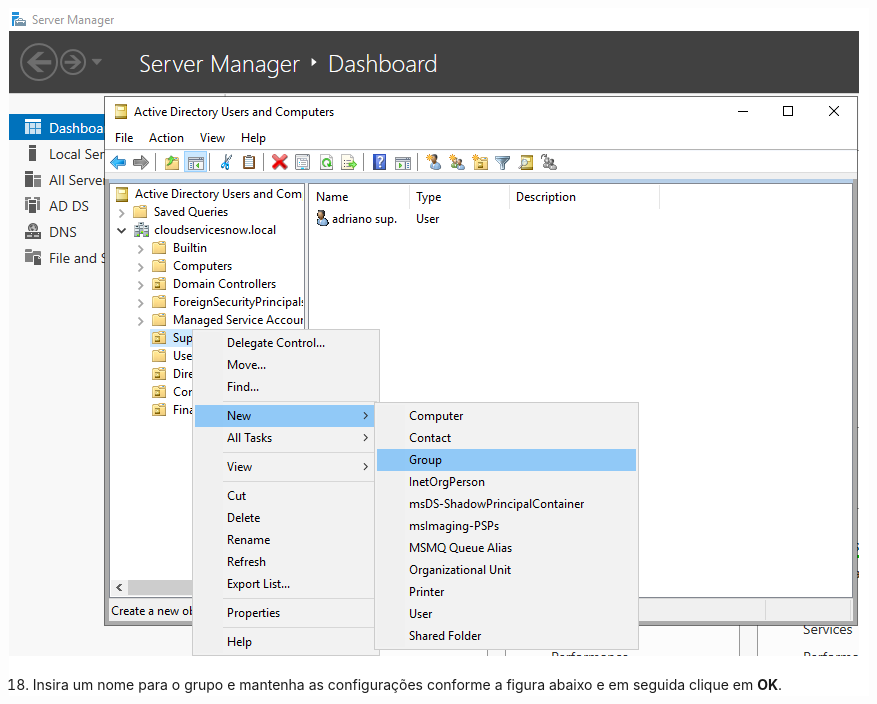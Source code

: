 ![](./_images/fig24.png)

18. Insira um nome para o grupo e mantenha as configurações conforme a figura abaixo e em seguida clique em **OK**.
